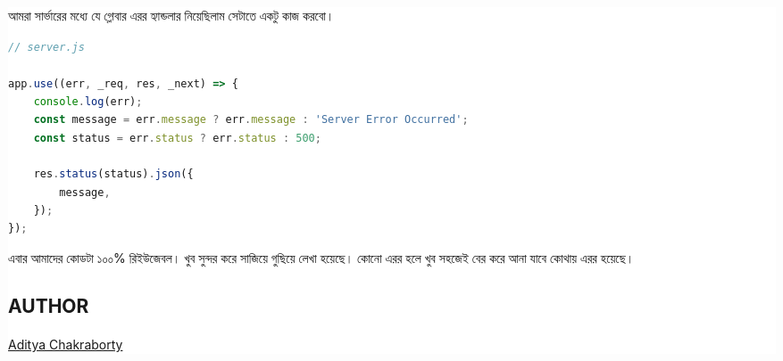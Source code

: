 আমরা সার্ভারের মধ্যে যে গ্লোবার এরর হ্যান্ডলার নিয়েছিলাম সেটাতে একটু কাজ করবো।

```js
// server.js

app.use((err, _req, res, _next) => {
	console.log(err);
	const message = err.message ? err.message : 'Server Error Occurred';
	const status = err.status ? err.status : 500;

	res.status(status).json({
		message,
	});
});
```

এবার আমাদের কোডটা ১০০% রিইউজেবল। খুব সুন্দর করে সাজিয়ে গুছিয়ে লেখা হয়েছে। কোনো এরর হলে খুব সহজেই বের করে আনা যাবে কোথায় এরর হয়েছে।


## AUTHOR

[Aditya Chakraborty](https://github.com/adityackr)

